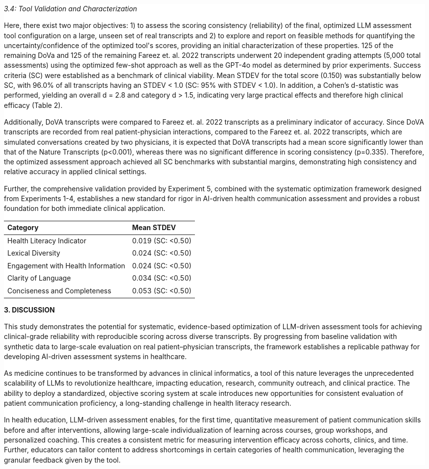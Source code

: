 _3.4: Tool Validation and Characterization_

Here, there exist two major objectives: 1\) to assess the scoring consistency (reliability) of the final, optimized LLM assessment tool configuration on a large, unseen set of real transcripts and 2\) to explore and report on feasible methods for quantifying the uncertainty/confidence of the optimized tool's scores, providing an initial characterization of these properties. 125 of the remaining DoVa and 125 of the remaining Fareez et. al. 2022 transcripts underwent 20 independent grading attempts (5,000 total assessments) using the optimized few-shot approach as well as the GPT-4o model as determined by prior experiments. Success criteria (SC) were established as a benchmark of clinical viability. Mean STDEV for the total score (0.150) was substantially below SC, with 96.0% of all transcripts having an STDEV \< 1.0 (SC: 95% with STDEV \< 1.0). In addition, a Cohen’s d-statistic was performed, yielding an overall d \= 2.8 and category d \> 1.5, indicating very large practical effects and therefore high clinical efficacy (Table 2).

Additionally, DoVA transcripts were compared to Fareez et. al. 2022 transcripts as a preliminary indicator of accuracy. Since DoVA transcripts are recorded from real patient-physician interactions, compared to the Fareez et. al. 2022 transcripts, which are simulated conversations created by two physicians, it is expected that DoVA transcripts had a mean score significantly lower than that of the Nature Transcripts (p\<0.001), whereas there was no significant difference in scoring consistency (p=0.335). Therefore, the optimized assessment approach achieved all SC benchmarks with substantial margins, demonstrating high consistency and relative accuracy in applied clinical settings.

Further, the comprehensive validation provided by Experiment 5, combined with the systematic optimization framework designed from Experiments 1-4, establishes a new standard for rigor in AI-driven health communication assessment and provides a robust foundation for both immediate clinical application.

| Category                           | Mean STDEV         |
| :--------------------------------- | :----------------- |
| Health Literacy Indicator          | 0.019 (SC: \<0.50) |
| Lexical Diversity                  | 0.024 (SC: \<0.50) |
| Engagement with Health Information | 0.024 (SC: \<0.50) |
| Clarity of Language                | 0.034 (SC: \<0.50) |
| Conciseness and Completeness       | 0.053 (SC: \<0.50) |

**3\. DISCUSSION**

This study demonstrates the potential for systematic, evidence-based optimization of LLM-driven assessment tools for achieving clinical-grade reliability with reproducible scoring across diverse transcripts. By progressing from baseline validation with synthetic data to large-scale evaluation on real patient–physician transcripts, the framework establishes a replicable pathway for developing AI-driven assessment systems in healthcare.

As medicine continues to be transformed by advances in clinical informatics, a tool of this nature leverages the unprecedented scalability of LLMs to revolutionize healthcare, impacting education, research, community outreach, and clinical practice. The ability to deploy a standardized, objective scoring system at scale introduces new opportunities for consistent evaluation of patient communication proficiency, a long-standing challenge in health literacy research.

In health education, LLM-driven assessment enables, for the first time, quantitative measurement of patient communication skills before and after interventions, allowing large-scale individualization of learning across courses, group workshops, and personalized coaching. This creates a consistent metric for measuring intervention efficacy across cohorts, clinics, and time. Further, educators can tailor content to address shortcomings in certain categories of health communication, leveraging the granular feedback given by the tool.
